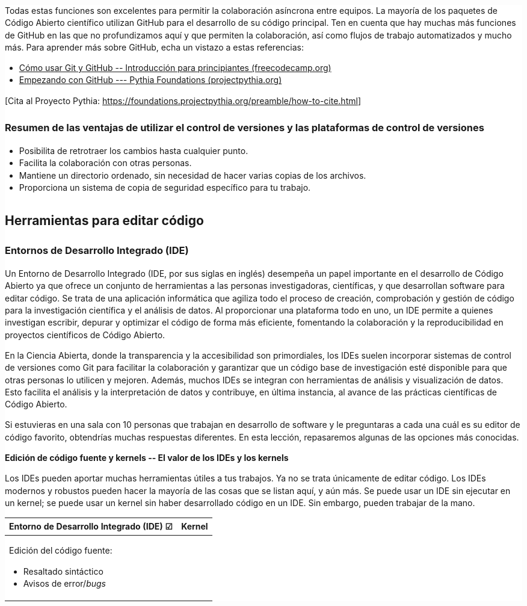 Todas estas funciones son excelentes para permitir la colaboración asíncrona entre equipos. La mayoría de los paquetes de Código Abierto científico utilizan GitHub para el desarrollo de su código principal. Ten en cuenta que hay muchas más funciones de GitHub en las que no profundizamos aquí y que permiten la colaboración, así como flujos de trabajo automatizados y mucho más. Para aprender más sobre GitHub, echa un vistazo a estas referencias:

-   [Cómo usar Git y GitHub -- Introducción para principiantes (freecodecamp.org)](https://www.freecodecamp.org/news/introduction-to-git-and-github/)
-   [Empezando con GitHub --- Pythia Foundations (projectpythia.org)](https://foundations.projectpythia.org/foundations/getting-started-github.html)

[Cita al Proyecto Pythia: <https://foundations.projectpythia.org/preamble/how-to-cite.html>]

### Resumen de las ventajas de utilizar el control de versiones y las plataformas de control de versiones

-   Posibilita de retrotraer los cambios hasta cualquier punto.
-   Facilita la colaboración con otras personas.
-   Mantiene un directorio ordenado, sin necesidad de hacer varias copias de los archivos.
-   Proporciona un sistema de copia de seguridad específico para tu trabajo.

## Herramientas para editar código

### Entornos de Desarrollo Integrado (IDE)

Un Entorno de Desarrollo Integrado (IDE, por sus siglas en inglés) desempeña un papel importante en el desarrollo de Código Abierto ya que ofrece un conjunto de herramientas a las personas investigadoras, científicas, y que desarrollan software para editar código. Se trata de una aplicación informática que agiliza todo el proceso de creación, comprobación y gestión de código para la investigación científica y el análisis de datos. Al proporcionar una plataforma todo en uno, un IDE permite a quienes investigan escribir, depurar y optimizar el código de forma más eficiente, fomentando la colaboración y la reproducibilidad en proyectos científicos de Código Abierto.

En la Ciencia Abierta, donde la transparencia y la accesibilidad son primordiales, los IDEs suelen incorporar sistemas de control de versiones como Git para facilitar la colaboración y garantizar que un código base de investigación esté disponible para que otras personas lo utilicen y mejoren. Además, muchos IDEs se integran con herramientas de análisis y visualización de datos. Esto facilita el análisis y la interpretación de datos y contribuye, en última instancia, al avance de las prácticas científicas de Código Abierto.

Si estuvieras en una sala con 10 personas que trabajan en desarrollo de software y le preguntaras a cada una cuál es su editor de código favorito, obtendrías muchas respuestas diferentes. En esta lección, repasaremos algunas de las opciones más conocidas.

**Edición de código fuente y kernels -- El valor de los IDEs y los kernels**

Los IDEs pueden aportar muchas herramientas útiles a tus trabajos. Ya no se trata únicamente de editar código. Los IDEs modernos y robustos pueden hacer la mayoría de las cosas que se listan aquí, y aún más. Se puede usar un IDE sin ejecutar en un kernel; se puede usar un kernel sin haber desarrollado código en un IDE. Sin embargo, pueden trabajar de la mano.

<table>
  <thead>
    <tr>
        <th>Entorno de Desarrollo Integrado (IDE) &#9745;</th>
        <th>Kernel</th>
    </tr>
  </thead>
  <tbody>
    <tr>
        <td colspan="2">
            <p>Edición del código fuente:</p>
            <ul>
              <li>Resaltado sintáctico</li>
              <li>Avisos de error/<i>bugs</i></li>
            </ul>